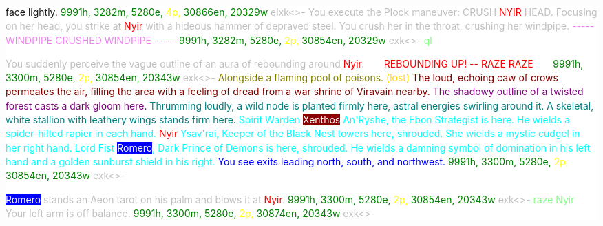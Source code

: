  face lightly.
</font><font color="#008000">9991h, 3282m, 5280e, </font><font color="#FFFF00">4p, </font><font color="#008000">30866en, 20329w </font><font color="#C0C0C0">elxk<>-</font><font color="#90EE90"> <XBHSPFA>
</font><font color="#C0C0C0">You execute the Plock maneuver: CRUSH </font><font color="#FF0000">NYIR</font><font color="#C0C0C0"> HEAD.
Focusing on her head, you strike at </font><font color="#FF0000">Nyir</font><font color="#C0C0C0"> with a hideous hammer of depraved steel. You crush her in the
 throat, crushing her windpipe.
</font><font color="#EE82EE">----- WINDPIPE CRUSHED WINDPIPE -----
</font><font color="#008000">9991h, 3282m, 5280e, </font><font color="#FFFF00">2p, </font><font color="#008000">30854en, 20329w </font><font color="#C0C0C0">exk<>-</font><font color="#90EE90"> <XBHSPFA>
</font><font color="#80FF80">ql

</font><font color="#C0C0C0">You suddenly perceive the vague outline of an aura of rebounding around </font><font color="#FF0000">Nyir</font><font color="#C0C0C0">.
</font><font color="#FFFFFF">+-[ </font><font color="#FF0000">REBOUNDING UP! -- RAZE RAZE</font><font color="#FFFFFF"> ]-+
</font><font color="#008000">9991h, 3300m, 5280e, </font><font color="#FFFF00">2p, </font><font color="#008000">30854en, 20343w </font><font color="#C0C0C0">exk<>-</font><font color="#90EE90"> <XBHSPFA>
</font><font color="#808000">Alongside a flaming pool of poisons.</font><font color="#FFD700"> (lost)
</font><font color="#800000">The loud, echoing caw of crows permeates the air, filling the area with a feeling of dread from a war shrine
 of Viravain nearby.</font><font color="#800080"> The shadowy outline of a twisted forest casts a dark gloom here.</font><font color="#008080"> Thrumming loudly, a
 wild node is planted firmly here, astral energies swirling around it. A skeletal, white stallion with
 leathery wings stands firm here.</font><font color="#00FFFF"> Spirit Warden </font><font color="#FFFFFF"><span style="color: #FFFFFF; background: #8B0000">Xenthos</span></font><font color="#00FFFF"> An'Ryshe, the Ebon Strategist is here. He wields a
 spider-hilted rapier in each hand. </font><font color="#FF0000">Nyir</font><font color="#00FFFF"> Ysav'rai, Keeper of the Black Nest towers here, shrouded. She wields
 a mystic cudgel in her right hand. Lord Fist </font><font color="#FFFFFF"><span style="color: #FFFFFF; background: #0000FF">Romero</span></font><font color="#00FFFF">, Dark Prince of Demons is here, shrouded. He wields a
 damning symbol of domination in his left hand and a golden sunburst shield in his right.
</font><font color="#0000FF">You see exits leading north, south, and northwest.
</font><font color="#008000">9991h, 3300m, 5280e, </font><font color="#FFFF00">2p, </font><font color="#008000">30854en, 20343w </font><font color="#C0C0C0">exk<>-</font><font color="#90EE90"> <XBHSPFA>

</font><font color="#FFFFFF"><span style="color: #FFFFFF; background: #0000FF">Romero</span></font><font color="#C0C0C0"> stands an Aeon tarot on his palm and blows it at </font><font color="#FF0000">Nyir</font><font color="#C0C0C0">.
</font><font color="#008000">9991h, 3300m, 5280e, </font><font color="#FFFF00">2p, </font><font color="#008000">30854en, 20343w </font><font color="#C0C0C0">exk<>-</font><font color="#90EE90"> <XBHSPFA>
</font><font color="#80FF80">raze Nyir
</font><font color="#C0C0C0">Your left arm is off balance.
</font><font color="#008000">9991h, 3300m, 5280e, </font><font color="#FFFF00">2p, </font><font color="#008000">30874en, 20343w </font><font color="#C0C0C0">exk<>-</font><font color="#90EE90"> <XBHSPFA>
